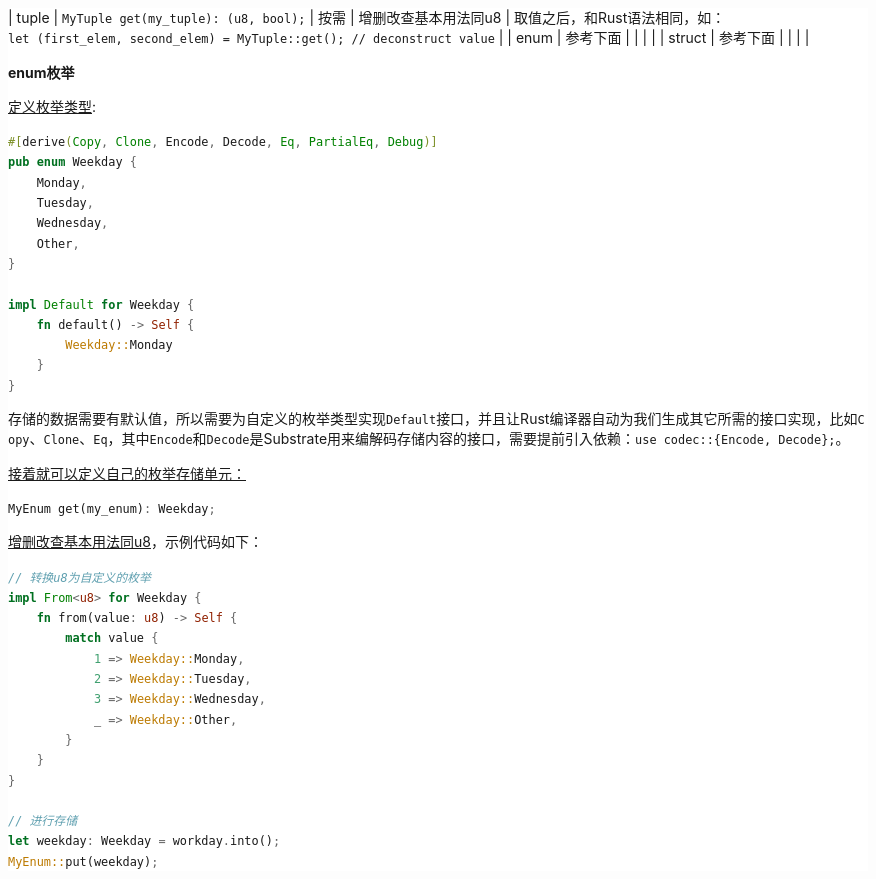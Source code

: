| tuple                                            | `MyTuple get(my_tuple): (u8, bool);`                         | 按需                 | 增删改查基本用法同u8                                         | 取值之后，和Rust语法相同，如：<br />`let (first_elem, second_elem) = MyTuple::get(); // deconstruct value` |
| enum                                             | 参考下面                                                     |                      |                                                              |                                                              |
| struct                                           | 参考下面                                                     |                      |                                                              |                                                              |



**enum枚举**

<u>定义枚举类型</u>:

```rust
#[derive(Copy, Clone, Encode, Decode, Eq, PartialEq, Debug)]
pub enum Weekday {
    Monday,
    Tuesday,
    Wednesday,
    Other,
}

impl Default for Weekday {
    fn default() -> Self {
        Weekday::Monday
    }
}
```

存储的数据需要有默认值，所以需要为自定义的枚举类型实现`Default`接口，并且让Rust编译器自动为我们生成其它所需的接口实现，比如`Copy`、`Clone`、`Eq`，其中`Encode`和`Decode`是Substrate用来编解码存储内容的接口，需要提前引入依赖：`use codec::{Encode, Decode};`。

<u>接着就可以定义自己的枚举存储单元：</u>

```rust
MyEnum get(my_enum): Weekday;
```

<u>增删改查基本用法同u8</u>，示例代码如下：

```rust
// 转换u8为自定义的枚举
impl From<u8> for Weekday {
    fn from(value: u8) -> Self {
        match value {
            1 => Weekday::Monday,
            2 => Weekday::Tuesday,
            3 => Weekday::Wednesday,
            _ => Weekday::Other,
        }
    }
}

// 进行存储
let weekday: Weekday = workday.into();
MyEnum::put(weekday);
```
